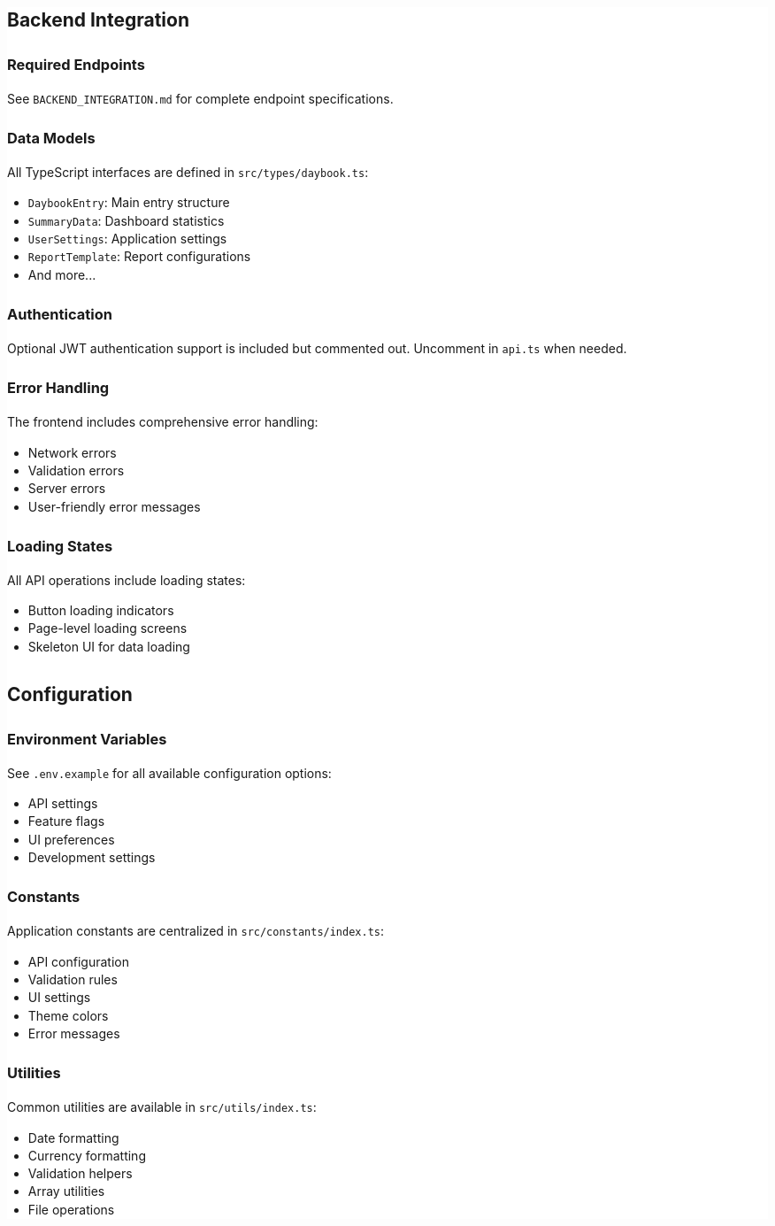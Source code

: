 ## Backend Integration

### Required Endpoints
See `BACKEND_INTEGRATION.md` for complete endpoint specifications.

### Data Models
All TypeScript interfaces are defined in `src/types/daybook.ts`:
- `DaybookEntry`: Main entry structure
- `SummaryData`: Dashboard statistics
- `UserSettings`: Application settings
- `ReportTemplate`: Report configurations
- And more...

### Authentication
Optional JWT authentication support is included but commented out. Uncomment in `api.ts` when needed.

### Error Handling
The frontend includes comprehensive error handling:
- Network errors
- Validation errors
- Server errors
- User-friendly error messages

### Loading States
All API operations include loading states:
- Button loading indicators
- Page-level loading screens
- Skeleton UI for data loading

## Configuration

### Environment Variables
See `.env.example` for all available configuration options:
- API settings
- Feature flags
- UI preferences
- Development settings

### Constants
Application constants are centralized in `src/constants/index.ts`:
- API configuration
- Validation rules
- UI settings
- Theme colors
- Error messages

### Utilities
Common utilities are available in `src/utils/index.ts`:
- Date formatting
- Currency formatting
- Validation helpers
- Array utilities
- File operations
